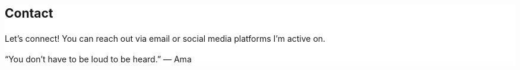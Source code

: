   <section class="section" id="contact">
    <h2>Contact</h2>
    <div class="card">
      <p>Let’s connect! You can reach out via email or social media platforms I’m active on.</p>
    </div>
  </section>

  <footer>
    <p>“You don’t have to be loud to be heard.” — Ama</p>
  </footer>
</body>
</html>
